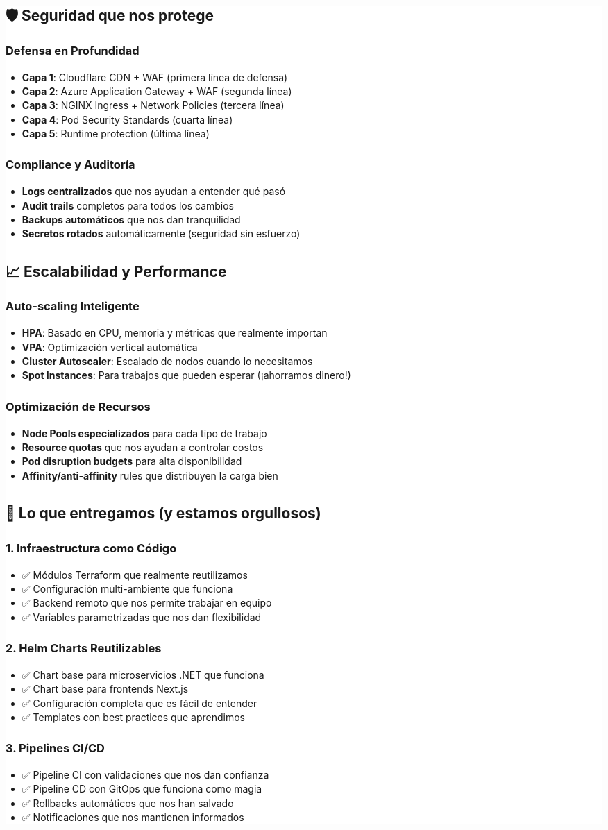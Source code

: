 ## 🛡️ Seguridad que nos protege

### **Defensa en Profundidad**
- **Capa 1**: Cloudflare CDN + WAF (primera línea de defensa)
- **Capa 2**: Azure Application Gateway + WAF (segunda línea)
- **Capa 3**: NGINX Ingress + Network Policies (tercera línea)
- **Capa 4**: Pod Security Standards (cuarta línea)
- **Capa 5**: Runtime protection (última línea)

### **Compliance y Auditoría**
- **Logs centralizados** que nos ayudan a entender qué pasó
- **Audit trails** completos para todos los cambios
- **Backups automáticos** que nos dan tranquilidad
- **Secretos rotados** automáticamente (seguridad sin esfuerzo)

## 📈 Escalabilidad y Performance

### **Auto-scaling Inteligente**
- **HPA**: Basado en CPU, memoria y métricas que realmente importan
- **VPA**: Optimización vertical automática
- **Cluster Autoscaler**: Escalado de nodos cuando lo necesitamos
- **Spot Instances**: Para trabajos que pueden esperar (¡ahorramos dinero!)

### **Optimización de Recursos**
- **Node Pools especializados** para cada tipo de trabajo
- **Resource quotas** que nos ayudan a controlar costos
- **Pod disruption budgets** para alta disponibilidad
- **Affinity/anti-affinity** rules que distribuyen la carga bien

## 🚀 Lo que entregamos (y estamos orgullosos)

### **1. Infraestructura como Código**
- ✅ Módulos Terraform que realmente reutilizamos
- ✅ Configuración multi-ambiente que funciona
- ✅ Backend remoto que nos permite trabajar en equipo
- ✅ Variables parametrizadas que nos dan flexibilidad

### **2. Helm Charts Reutilizables**
- ✅ Chart base para microservicios .NET que funciona
- ✅ Chart base para frontends Next.js
- ✅ Configuración completa que es fácil de entender
- ✅ Templates con best practices que aprendimos

### **3. Pipelines CI/CD**
- ✅ Pipeline CI con validaciones que nos dan confianza
- ✅ Pipeline CD con GitOps que funciona como magia
- ✅ Rollbacks automáticos que nos han salvado
- ✅ Notificaciones que nos mantienen informados

